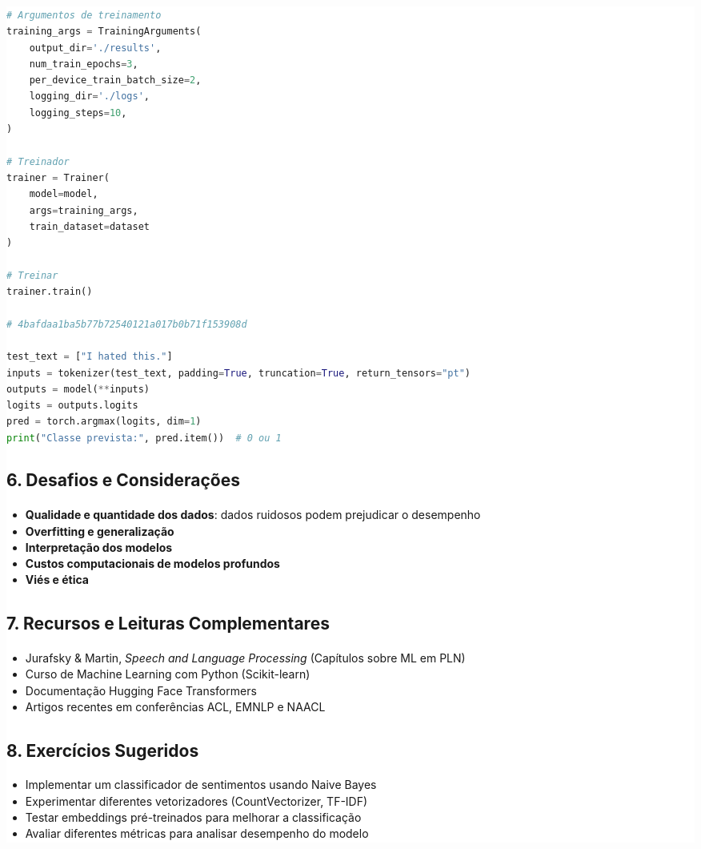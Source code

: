 ```python
# Argumentos de treinamento
training_args = TrainingArguments(
    output_dir='./results',
    num_train_epochs=3,
    per_device_train_batch_size=2,
    logging_dir='./logs',
    logging_steps=10,
)

# Treinador
trainer = Trainer(
    model=model,
    args=training_args,
    train_dataset=dataset
)

# Treinar
trainer.train()

# 4bafdaa1ba5b77b72540121a017b0b71f153908d

test_text = ["I hated this."]
inputs = tokenizer(test_text, padding=True, truncation=True, return_tensors="pt")
outputs = model(**inputs)
logits = outputs.logits
pred = torch.argmax(logits, dim=1)
print("Classe prevista:", pred.item())  # 0 ou 1
```


## 6. Desafios e Considerações

* **Qualidade e quantidade dos dados**: dados ruidosos podem prejudicar o desempenho
* **Overfitting e generalização**
* **Interpretação dos modelos**
* **Custos computacionais de modelos profundos**
* **Viés e ética**

## 7. Recursos e Leituras Complementares

* Jurafsky & Martin, *Speech and Language Processing* (Capítulos sobre ML em PLN)
* Curso de Machine Learning com Python (Scikit-learn)
* Documentação Hugging Face Transformers
* Artigos recentes em conferências ACL, EMNLP e NAACL











## 8. Exercícios Sugeridos

* Implementar um classificador de sentimentos usando Naive Bayes
* Experimentar diferentes vetorizadores (CountVectorizer, TF-IDF)
* Testar embeddings pré-treinados para melhorar a classificação
* Avaliar diferentes métricas para analisar desempenho do modelo


